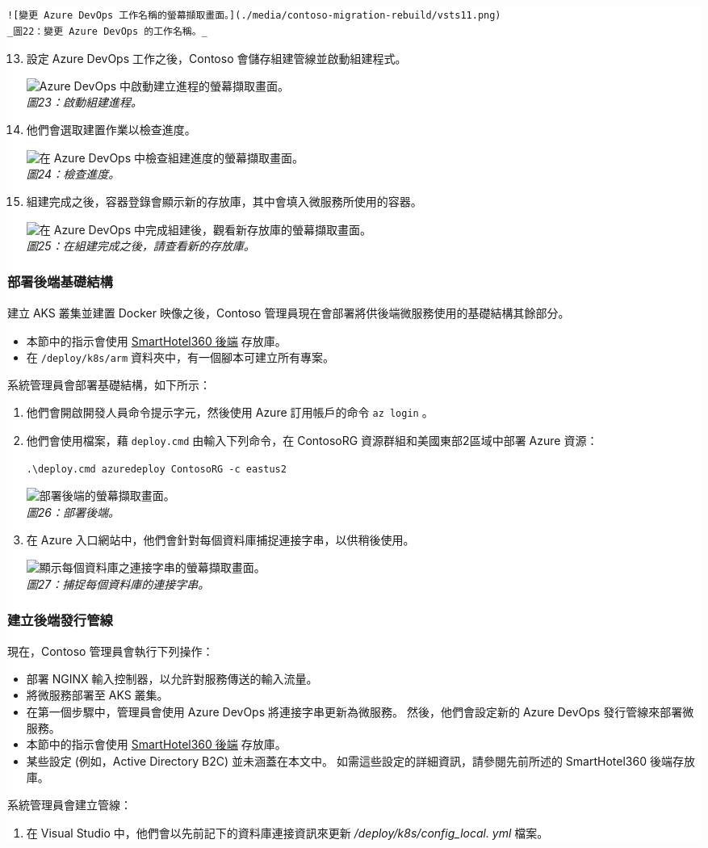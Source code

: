     ![變更 Azure DevOps 工作名稱的螢幕擷取畫面。](./media/contoso-migration-rebuild/vsts11.png)  
    _圖22：變更 Azure DevOps 的工作名稱。_

13. 設定 Azure DevOps 工作之後，Contoso 會儲存組建管線並啟動組建程式。

    ![Azure DevOps 中啟動建立進程的螢幕擷取畫面。](./media/contoso-migration-rebuild/vsts12.png)  
    _圖23：啟動組建進程。_

14. 他們會選取建置作業以檢查進度。

    ![在 Azure DevOps 中檢查組建進度的螢幕擷取畫面。](./media/contoso-migration-rebuild/vsts13.png)  
    _圖24：檢查進度。_

15. 組建完成之後，容器登錄會顯示新的存放庫，其中會填入微服務所使用的容器。

    ![在 Azure DevOps 中完成組建後，觀看新存放庫的螢幕擷取畫面。](./media/contoso-migration-rebuild/vsts14.png)  
    _圖25：在組建完成之後，請查看新的存放庫。_

### <a name="deploy-the-back-end-infrastructure"></a>部署後端基礎結構

建立 AKS 叢集並建置 Docker 映像之後，Contoso 管理員現在會部署將供後端微服務使用的基礎結構其餘部分。

- 本節中的指示會使用 [SmartHotel360 後端](https://github.com/Microsoft/SmartHotel360-Backend) 存放庫。
- 在 `/deploy/k8s/arm` 資料夾中，有一個腳本可建立所有專案。

系統管理員會部署基礎結構，如下所示：

1. 他們會開啟開發人員命令提示字元，然後使用 Azure 訂用帳戶的命令 `az login` 。

2. 他們會使用檔案，藉 `deploy.cmd` 由輸入下列命令，在 ContosoRG 資源群組和美國東部2區域中部署 Azure 資源：

    `.\deploy.cmd azuredeploy ContosoRG -c eastus2`

    ![部署後端的螢幕擷取畫面。](./media/contoso-migration-rebuild/backend1.png)  
    _圖26：部署後端。_

3. 在 Azure 入口網站中，他們會針對每個資料庫捕捉連接字串，以供稍後使用。

    ![顯示每個資料庫之連接字串的螢幕擷取畫面。](./media/contoso-migration-rebuild/backend2.png)  
    _圖27：捕捉每個資料庫的連接字串。_

### <a name="create-the-back-end-release-pipeline"></a>建立後端發行管線

現在，Contoso 管理員會執行下列操作：

- 部署 NGINX 輸入控制器，以允許對服務傳送的輸入流量。
- 將微服務部署至 AKS 叢集。
- 在第一個步驟中，管理員會使用 Azure DevOps 將連接字串更新為微服務。 然後，他們會設定新的 Azure DevOps 發行管線來部署微服務。
- 本節中的指示會使用 [SmartHotel360 後端](https://github.com/Microsoft/SmartHotel360-Backend) 存放庫。
- 某些設定 (例如，Active Directory B2C) 並未涵蓋在本文中。 如需這些設定的詳細資訊，請參閱先前所述的 SmartHotel360 後端存放庫。

系統管理員會建立管線：

1. 在 Visual Studio 中，他們會以先前記下的資料庫連接資訊來更新 */deploy/k8s/config_local. yml* 檔案。
